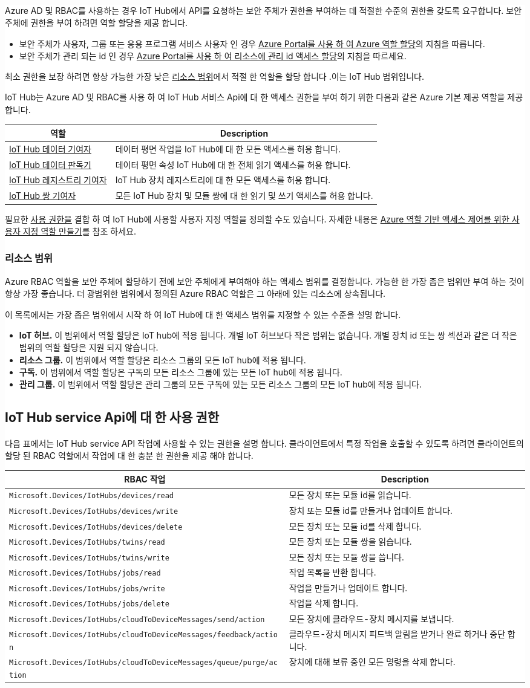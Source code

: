 Azure AD 및 RBAC를 사용하는 경우 IoT Hub에서 API를 요청하는 보안 주체가 권한을 부여하는 데 적절한 수준의 권한을 갖도록 요구합니다. 보안 주체에 권한을 부여 하려면 역할 할당을 제공 합니다. 

- 보안 주체가 사용자, 그룹 또는 응용 프로그램 서비스 사용자 인 경우 [Azure Portal를 사용 하 여 Azure 역할 할당](../role-based-access-control/role-assignments-portal.md)의 지침을 따릅니다.
- 보안 주체가 관리 되는 id 인 경우 [Azure Portal를 사용 하 여 리소스에 관리 id 액세스 할당](../active-directory/managed-identities-azure-resources/howto-assign-access-portal.md)의 지침을 따르세요.

최소 권한을 보장 하려면 항상 가능한 가장 낮은 [리소스 범위](#resource-scope)에서 적절 한 역할을 할당 합니다 .이는 IoT Hub 범위입니다.

IoT Hub는 Azure AD 및 RBAC를 사용 하 여 IoT Hub 서비스 Api에 대 한 액세스 권한을 부여 하기 위한 다음과 같은 Azure 기본 제공 역할을 제공 합니다.

| 역할 | Description | 
| ---- | ----------- | 
| [IoT Hub 데이터 기여자](../role-based-access-control/built-in-roles.md#iot-hub-data-contributor) | 데이터 평면 작업을 IoT Hub에 대 한 모든 액세스를 허용 합니다. |
| [IoT Hub 데이터 판독기](../role-based-access-control/built-in-roles.md#iot-hub-data-reader) | 데이터 평면 속성 IoT Hub에 대 한 전체 읽기 액세스를 허용 합니다. |
| [IoT Hub 레지스트리 기여자](../role-based-access-control/built-in-roles.md#iot-hub-registry-contributor) | IoT Hub 장치 레지스트리에 대 한 모든 액세스를 허용 합니다. |
| [IoT Hub 쌍 기여자](../role-based-access-control/built-in-roles.md#iot-hub-twin-contributor) | 모든 IoT Hub 장치 및 모듈 쌍에 대 한 읽기 및 쓰기 액세스를 허용 합니다. |

필요한 [사용 권한을](#permissions-for-iot-hub-service-apis) 결합 하 여 IoT Hub에 사용할 사용자 지정 역할을 정의할 수도 있습니다. 자세한 내용은 [Azure 역할 기반 액세스 제어를 위한 사용자 지정 역할 만들기](../role-based-access-control/custom-roles.md)를 참조 하세요.

### <a name="resource-scope"></a>리소스 범위

Azure RBAC 역할을 보안 주체에 할당하기 전에 보안 주체에게 부여해야 하는 액세스 범위를 결정합니다. 가능한 한 가장 좁은 범위만 부여 하는 것이 항상 가장 좋습니다. 더 광범위한 범위에서 정의된 Azure RBAC 역할은 그 아래에 있는 리소스에 상속됩니다.

이 목록에서는 가장 좁은 범위에서 시작 하 여 IoT Hub에 대 한 액세스 범위를 지정할 수 있는 수준을 설명 합니다.

- **IoT 허브.** 이 범위에서 역할 할당은 IoT hub에 적용 됩니다. 개별 IoT 허브보다 작은 범위는 없습니다. 개별 장치 id 또는 쌍 섹션과 같은 더 작은 범위의 역할 할당은 지원 되지 않습니다.
- **리소스 그룹.** 이 범위에서 역할 할당은 리소스 그룹의 모든 IoT hub에 적용 됩니다.
- **구독.** 이 범위에서 역할 할당은 구독의 모든 리소스 그룹에 있는 모든 IoT hub에 적용 됩니다.
- **관리 그룹.** 이 범위에서 역할 할당은 관리 그룹의 모든 구독에 있는 모든 리소스 그룹의 모든 IoT hub에 적용 됩니다.

## <a name="permissions-for-iot-hub-service-apis"></a>IoT Hub service Api에 대 한 사용 권한

다음 표에서는 IoT Hub service API 작업에 사용할 수 있는 권한을 설명 합니다. 클라이언트에서 특정 작업을 호출할 수 있도록 하려면 클라이언트의 할당 된 RBAC 역할에서 작업에 대 한 충분 한 권한을 제공 해야 합니다.

| RBAC 작업 | Description |
|-|-|
| `Microsoft.Devices/IotHubs/devices/read` | 모든 장치 또는 모듈 id를 읽습니다. |
| `Microsoft.Devices/IotHubs/devices/write`  | 장치 또는 모듈 id를 만들거나 업데이트 합니다.  |
| `Microsoft.Devices/IotHubs/devices/delete` | 모든 장치 또는 모듈 id를 삭제 합니다. |
| `Microsoft.Devices/IotHubs/twins/read` | 모든 장치 또는 모듈 쌍을 읽습니다. |
| `Microsoft.Devices/IotHubs/twins/write` | 모든 장치 또는 모듈 쌍을 씁니다. |
| `Microsoft.Devices/IotHubs/jobs/read` | 작업 목록을 반환 합니다. |
| `Microsoft.Devices/IotHubs/jobs/write` | 작업을 만들거나 업데이트 합니다. |
| `Microsoft.Devices/IotHubs/jobs/delete` | 작업을 삭제 합니다. |
| `Microsoft.Devices/IotHubs/cloudToDeviceMessages/send/action` | 모든 장치에 클라우드-장치 메시지를 보냅니다.  |
| `Microsoft.Devices/IotHubs/cloudToDeviceMessages/feedback/action` | 클라우드-장치 메시지 피드백 알림을 받거나 완료 하거나 중단 합니다. |
| `Microsoft.Devices/IotHubs/cloudToDeviceMessages/queue/purge/action` | 장치에 대해 보류 중인 모든 명령을 삭제 합니다.  |